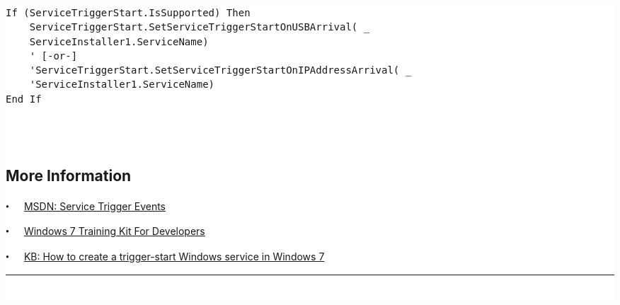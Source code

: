 </pre>
<pre id="codePreview" class="vb">
If (ServiceTriggerStart.IsSupported) Then
    ServiceTriggerStart.SetServiceTriggerStartOnUSBArrival( _
    ServiceInstaller1.ServiceName)
    ' [-or-]
    'ServiceTriggerStart.SetServiceTriggerStartOnIPAddressArrival( _
    'ServiceInstaller1.ServiceName)
End If

</pre>
</div>
</div>
<div class="endscriptcode">&nbsp;</div>
<p class="MsoNormal"><span style=""></span></p>
<h2>More Information</h2>
<p class="MsoListParagraphCxSpFirst" style=""><span style="font-family:Symbol"><span style="">&bull;<span style="font:7.0pt &quot;Times New Roman&quot;">&nbsp;&nbsp;&nbsp;&nbsp;&nbsp;&nbsp;&nbsp;&nbsp;
</span></span></span><a href="http://msdn.microsoft.com/en-us/library/dd405513(VS.85).aspx">MSDN: Service Trigger Events</a></p>
<p class="MsoListParagraphCxSpMiddle" style=""><span style="font-family:Symbol"><span style="">&bull;<span style="font:7.0pt &quot;Times New Roman&quot;">&nbsp;&nbsp;&nbsp;&nbsp;&nbsp;&nbsp;&nbsp;&nbsp;
</span></span></span><a href="http://www.microsoft.com/downloads/details.aspx?familyid=1C333F06-FADB-4D93-9C80-402621C600E7&displaylang=en">Windows 7 Training Kit For Developers</a></p>
<p class="MsoListParagraphCxSpLast" style=""><span style="font-family:Symbol"><span style="">&bull;<span style="font:7.0pt &quot;Times New Roman&quot;">&nbsp;&nbsp;&nbsp;&nbsp;&nbsp;&nbsp;&nbsp;&nbsp;
</span></span></span><a href="http://support.microsoft.com/kb/975425/en-us">KB: How to create a trigger-start Windows service in Windows 7</a>
</p>
<hr>
<div><a href="http://go.microsoft.com/?linkid=9759640" style="margin-top:3px"><img alt="" src="http://bit.ly/onecodelogo">
</a></div>
